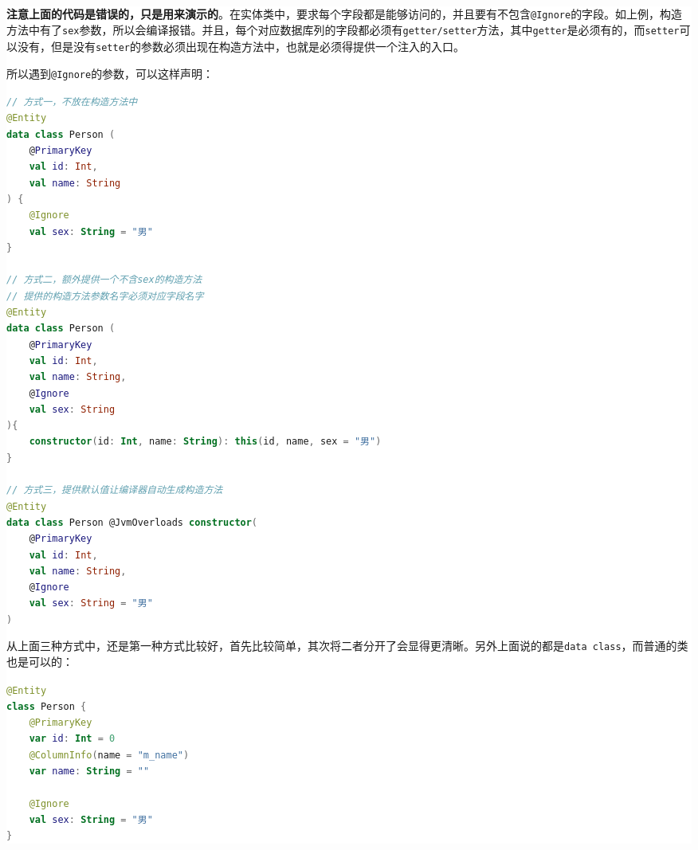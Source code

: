 **注意上面的代码是错误的，只是用来演示的**。在实体类中，要求每个字段都是能够访问的，并且要有不包含`@Ignore`的字段。如上例，构造方法中有了`sex`参数，所以会编译报错。并且，每个对应数据库列的字段都必须有`getter/setter`方法，其中`getter`是必须有的，而`setter`可以没有，但是没有`setter`的参数必须出现在构造方法中，也就是必须得提供一个注入的入口。

所以遇到`@Ignore`的参数，可以这样声明：

```kotlin
// 方式一，不放在构造方法中
@Entity
data class Person (
    @PrimaryKey
    val id: Int,
    val name: String
) {
    @Ignore
    val sex: String = "男"
}

// 方式二，额外提供一个不含sex的构造方法
// 提供的构造方法参数名字必须对应字段名字
@Entity
data class Person (
    @PrimaryKey
    val id: Int,
    val name: String,
    @Ignore
    val sex: String
){
    constructor(id: Int, name: String): this(id, name, sex = "男")
}

// 方式三，提供默认值让编译器自动生成构造方法
@Entity
data class Person @JvmOverloads constructor(
    @PrimaryKey
    val id: Int,
    val name: String,
    @Ignore
    val sex: String = "男"
)
```

从上面三种方式中，还是第一种方式比较好，首先比较简单，其次将二者分开了会显得更清晰。另外上面说的都是`data class`，而普通的类也是可以的： 

```kotlin
@Entity
class Person {
    @PrimaryKey
    var id: Int = 0
    @ColumnInfo(name = "m_name")
    var name: String = ""

    @Ignore
    val sex: String = "男"
}
```
